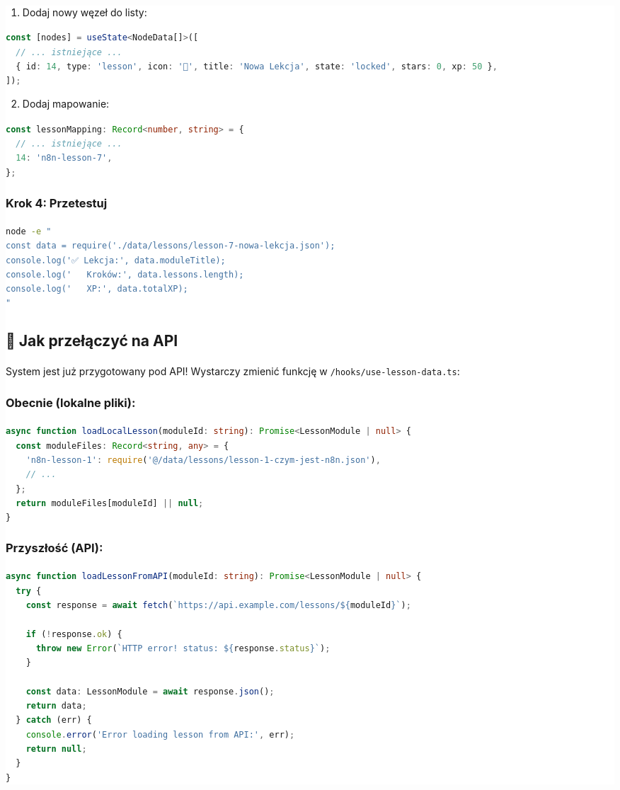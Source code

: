 1. Dodaj nowy węzeł do listy:
```typescript
const [nodes] = useState<NodeData[]>([
  // ... istniejące ...
  { id: 14, type: 'lesson', icon: '🎯', title: 'Nowa Lekcja', state: 'locked', stars: 0, xp: 50 },
]);
```

2. Dodaj mapowanie:
```typescript
const lessonMapping: Record<number, string> = {
  // ... istniejące ...
  14: 'n8n-lesson-7',
};
```

### Krok 4: Przetestuj

```bash
node -e "
const data = require('./data/lessons/lesson-7-nowa-lekcja.json');
console.log('✅ Lekcja:', data.moduleTitle);
console.log('   Kroków:', data.lessons.length);
console.log('   XP:', data.totalXP);
"
```

## 🔌 Jak przełączyć na API

System jest już przygotowany pod API! Wystarczy zmienić funkcję w `/hooks/use-lesson-data.ts`:

### Obecnie (lokalne pliki):

```typescript
async function loadLocalLesson(moduleId: string): Promise<LessonModule | null> {
  const moduleFiles: Record<string, any> = {
    'n8n-lesson-1': require('@/data/lessons/lesson-1-czym-jest-n8n.json'),
    // ...
  };
  return moduleFiles[moduleId] || null;
}
```

### Przyszłość (API):

```typescript
async function loadLessonFromAPI(moduleId: string): Promise<LessonModule | null> {
  try {
    const response = await fetch(`https://api.example.com/lessons/${moduleId}`);
    
    if (!response.ok) {
      throw new Error(`HTTP error! status: ${response.status}`);
    }
    
    const data: LessonModule = await response.json();
    return data;
  } catch (err) {
    console.error('Error loading lesson from API:', err);
    return null;
  }
}
```

